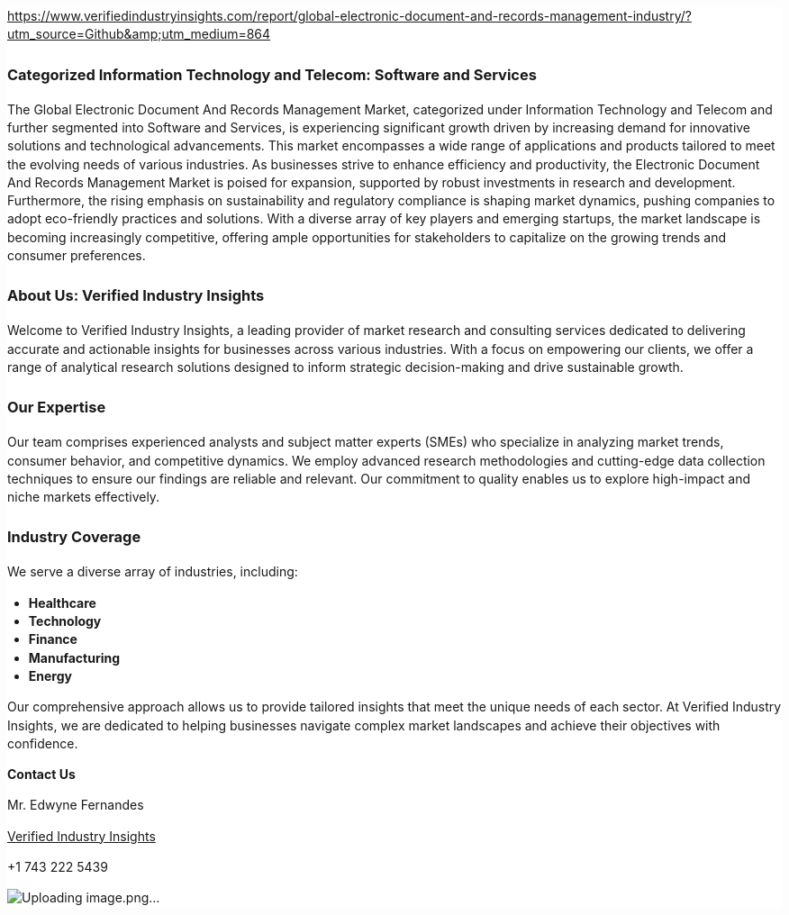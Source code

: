 </strong><a href="https://www.verifiedindustryinsights.com/report/global-electronic-document-and-records-management-industry/?utm_source=Github&amp;utm_medium=864">https://www.verifiedindustryinsights.com/report/global-electronic-document-and-records-management-industry/?utm_source=Github&amp;utm_medium=864</a>&nbsp;</p><h3>Categorized Information Technology and Telecom: Software and Services </h3><p>The Global Electronic Document And Records Management Market, categorized under Information Technology and Telecom and further segmented into Software and Services, is experiencing significant growth driven by increasing demand for innovative solutions and technological advancements. This market encompasses a wide range of applications and products tailored to meet the evolving needs of various industries. As businesses strive to enhance efficiency and productivity, the Electronic Document And Records Management Market is poised for expansion, supported by robust investments in research and development. Furthermore, the rising emphasis on sustainability and regulatory compliance is shaping market dynamics, pushing companies to adopt eco-friendly practices and solutions. With a diverse array of key players and emerging startups, the market landscape is becoming increasingly competitive, offering ample opportunities for stakeholders to capitalize on the growing trends and consumer preferences.</p><h3>About Us: Verified Industry Insights</h3><p>Welcome to Verified Industry Insights, a leading provider of market research and consulting services dedicated to delivering accurate and actionable insights for businesses across various industries. With a focus on empowering our clients, we offer a range of analytical research solutions designed to inform strategic decision-making and drive sustainable growth.</p><h3>Our Expertise</h3><p>Our team comprises experienced analysts and subject matter experts (SMEs) who specialize in analyzing market trends, consumer behavior, and competitive dynamics. We employ advanced research methodologies and cutting-edge data collection techniques to ensure our findings are reliable and relevant. Our commitment to quality enables us to explore high-impact and niche markets effectively.</p><h3>Industry Coverage</h3><p>We serve a diverse array of industries, including:</p><ul><li><strong>Healthcare</strong></li><li><strong>Technology</strong></li><li><strong>Finance</strong></li><li><strong>Manufacturing</strong></li><li><strong>Energy</strong></li></ul><p>Our comprehensive approach allows us to provide tailored insights that meet the unique needs of each sector. At Verified Industry Insights, we are dedicated to helping businesses navigate complex market landscapes and achieve their objectives with confidence.</p><p><strong>Contact Us</strong></p><p>Mr. Edwyne Fernandes</p><p><a href="https://www.verifiedindustryinsights.com/">Verified Industry Insights</a></p><p>+1 743 222 5439</p>
![Uploading image.png…]()
